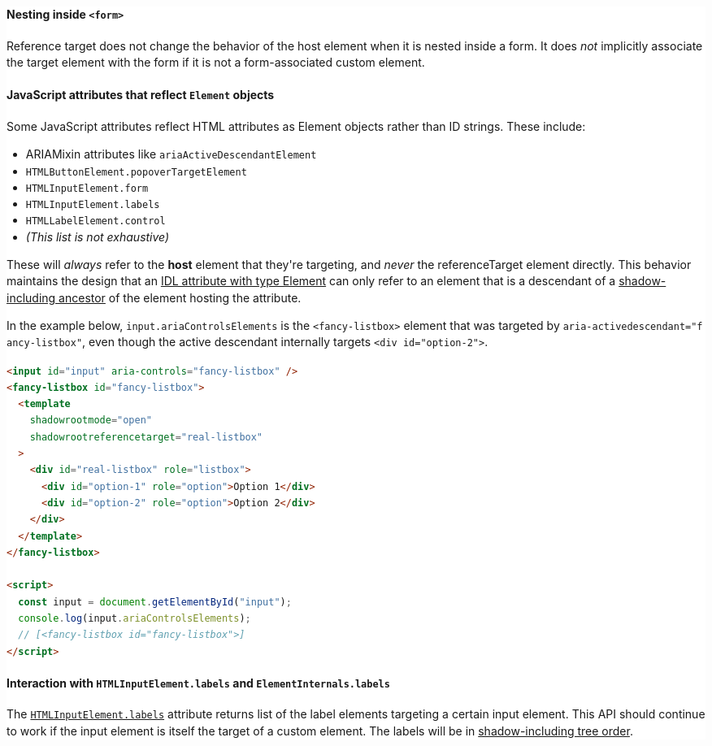 #### Nesting inside `<form>`

Reference target does not change the behavior of the host element when it is nested inside a form. It does _not_ implicitly associate the target element with the form if it is not a form-associated custom element.

#### JavaScript attributes that reflect `Element` objects

Some JavaScript attributes reflect HTML attributes as Element objects rather than ID strings. These include:

- ARIAMixin attributes like `ariaActiveDescendantElement`
- `HTMLButtonElement.popoverTargetElement`
- `HTMLInputElement.form`
- `HTMLInputElement.labels`
- `HTMLLabelElement.control`
- _(This list is not exhaustive)_

These will _always_ refer to the **host** element that they're targeting, and _never_ the referenceTarget element directly. This behavior maintains the design that an [IDL attribute with type Element](https://html.spec.whatwg.org/multipage/common-dom-interfaces.html#reflecting-content-attributes-in-idl-attributes:element) can only refer to an element that is a descendant of a [shadow-including ancestor](https://dom.spec.whatwg.org/#concept-shadow-including-ancestor) of the element hosting the attribute.

In the example below, `input.ariaControlsElements` is the `<fancy-listbox>` element that was targeted by `aria-activedescendant="fancy-listbox"`, even though the active descendant internally targets `<div id="option-2">`.

```html
<input id="input" aria-controls="fancy-listbox" />
<fancy-listbox id="fancy-listbox">
  <template
    shadowrootmode="open"
    shadowrootreferencetarget="real-listbox"
  >
    <div id="real-listbox" role="listbox">
      <div id="option-1" role="option">Option 1</div>
      <div id="option-2" role="option">Option 2</div>
    </div>
  </template>
</fancy-listbox>

<script>
  const input = document.getElementById("input");
  console.log(input.ariaControlsElements);
  // [<fancy-listbox id="fancy-listbox">]
</script>
```

#### Interaction with `HTMLInputElement.labels` and `ElementInternals.labels`

The [`HTMLInputElement.labels`](https://developer.mozilla.org/en-US/docs/Web/API/HTMLInputElement/labels) attribute returns list of the label elements targeting a certain input element. This API should continue to work if the input element is itself the target of a custom element. The labels will be in [shadow-including tree order](https://dom.spec.whatwg.org/#concept-shadow-including-tree-order).
